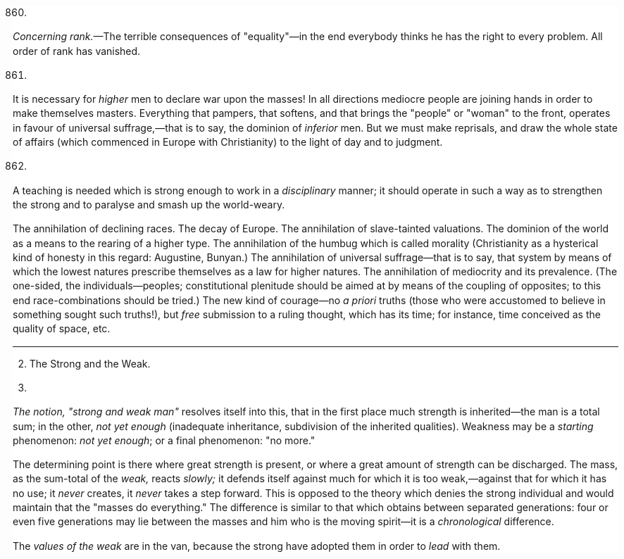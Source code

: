 860.

*Concerning rank.*—The terrible consequences of "equality"—in the end everybody thinks he has the right to every problem. All order of rank has vanished.



861.

It is necessary for *higher* men to declare war upon the masses\! In all directions mediocre people are joining hands in order to make themselves masters. Everything that pampers, that softens, and that brings the "people" or "woman" to the front, operates in favour of universal suffrage,—that is to say, the dominion of *inferior* men. But we must make reprisals, and draw the whole state of affairs \(which commenced in Europe with Christianity\) to the light of day and to judgment.



862.

A teaching is needed which is strong enough to work in a *disciplinary* manner; it should operate in such a way as to strengthen the strong and to paralyse and smash up the world-weary.

The annihilation of declining races. The decay of Europe. The annihilation of slave-tainted valuations. The dominion of the world as a means to the rearing of a higher type. The annihilation of the humbug which is called morality \(Christianity as a hysterical kind of honesty in this regard: Augustine, Bunyan.\) The annihilation of universal suffrage—that is to say, that system by means of which the lowest natures prescribe themselves as a law for higher natures. The annihilation of mediocrity and its prevalence. \(The one-sided, the individuals—peoples; constitutional plenitude should be aimed at by means of the coupling of opposites; to this end race-combinations should be tried.\) The new kind of courage—no *a priori* truths \(those who were accustomed to believe in something sought such truths\!\), but *free* submission to a ruling thought, which has its time; for instance, time conceived as the quality of space, etc.



* * *



2. The Strong and the Weak.



863.

*The notion, "strong and weak man"* resolves itself into this, that in the first place much strength is inherited—the man is a total sum; in the other, *not yet enough* \(inadequate inheritance, subdivision of the inherited qualities\). Weakness may be a *starting* phenomenon: *not yet enough*; or a final phenomenon: "no more."

The determining point is there where great strength is present, or where a great amount of strength can be discharged. The mass, as the sum-total of the *weak,* reacts *slowly;* it defends itself against much for which it is too weak,—against that for which it has no use; it *never* creates, it *never* takes a step forward. This is opposed to the theory which denies the strong individual and would maintain that the "masses do everything." The difference is similar to that which obtains between separated generations: four or even five generations may lie between the masses and him who is the moving spirit—it is a *chronological* difference.

The *values of the weak* are in the van, because the strong have adopted them in order to *lead* with them.
